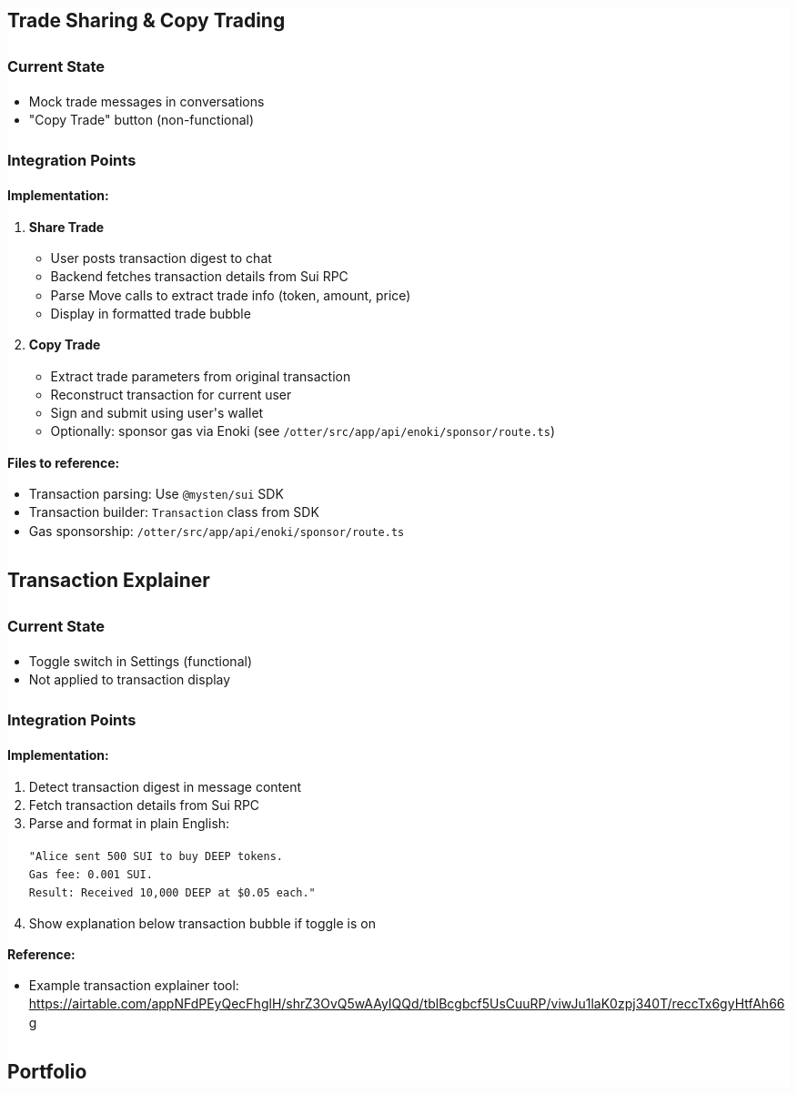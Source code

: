 ## Trade Sharing & Copy Trading

### Current State
- Mock trade messages in conversations
- "Copy Trade" button (non-functional)

### Integration Points

**Implementation:**

1. **Share Trade**
   - User posts transaction digest to chat
   - Backend fetches transaction details from Sui RPC
   - Parse Move calls to extract trade info (token, amount, price)
   - Display in formatted trade bubble

2. **Copy Trade**
   - Extract trade parameters from original transaction
   - Reconstruct transaction for current user
   - Sign and submit using user's wallet
   - Optionally: sponsor gas via Enoki (see `/otter/src/app/api/enoki/sponsor/route.ts`)

**Files to reference:**
- Transaction parsing: Use `@mysten/sui` SDK
- Transaction builder: `Transaction` class from SDK
- Gas sponsorship: `/otter/src/app/api/enoki/sponsor/route.ts`

## Transaction Explainer

### Current State
- Toggle switch in Settings (functional)
- Not applied to transaction display

### Integration Points

**Implementation:**

1. Detect transaction digest in message content
2. Fetch transaction details from Sui RPC
3. Parse and format in plain English:
   ```
   "Alice sent 500 SUI to buy DEEP tokens.
   Gas fee: 0.001 SUI.
   Result: Received 10,000 DEEP at $0.05 each."
   ```
4. Show explanation below transaction bubble if toggle is on

**Reference:**
- Example transaction explainer tool: https://airtable.com/appNFdPEyQecFhglH/shrZ3OvQ5wAAyIQQd/tblBcgbcf5UsCuuRP/viwJu1laK0zpj340T/reccTx6gyHtfAh66g

## Portfolio
